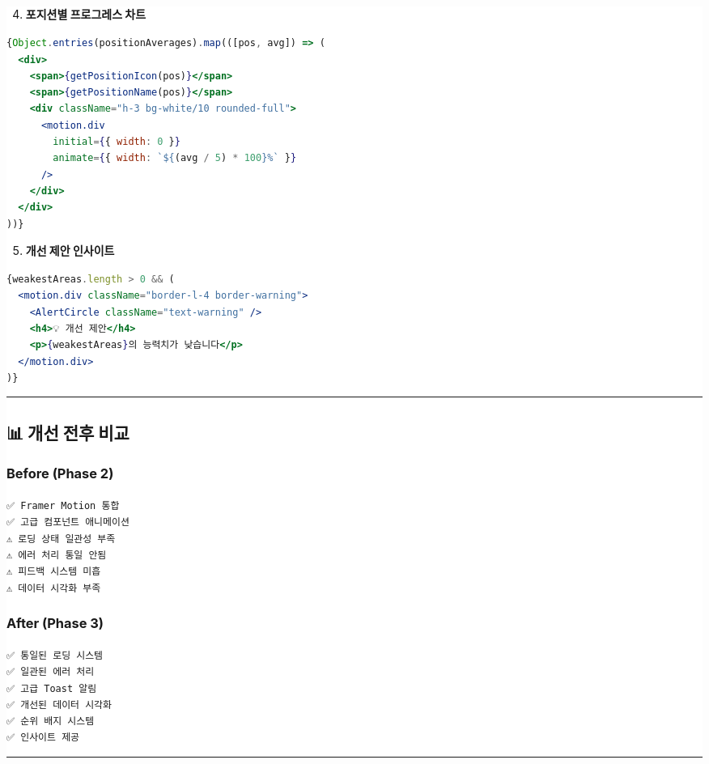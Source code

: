 4. **포지션별 프로그레스 차트**
```jsx
{Object.entries(positionAverages).map(([pos, avg]) => (
  <div>
    <span>{getPositionIcon(pos)}</span>
    <span>{getPositionName(pos)}</span>
    <div className="h-3 bg-white/10 rounded-full">
      <motion.div
        initial={{ width: 0 }}
        animate={{ width: `${(avg / 5) * 100}%` }}
      />
    </div>
  </div>
))}
```

5. **개선 제안 인사이트**
```jsx
{weakestAreas.length > 0 && (
  <motion.div className="border-l-4 border-warning">
    <AlertCircle className="text-warning" />
    <h4>💡 개선 제안</h4>
    <p>{weakestAreas}의 능력치가 낮습니다</p>
  </motion.div>
)}
```

---

## 📊 개선 전후 비교

### Before (Phase 2)
```
✅ Framer Motion 통합
✅ 고급 컴포넌트 애니메이션
⚠️ 로딩 상태 일관성 부족
⚠️ 에러 처리 통일 안됨
⚠️ 피드백 시스템 미흡
⚠️ 데이터 시각화 부족
```

### After (Phase 3)
```
✅ 통일된 로딩 시스템
✅ 일관된 에러 처리
✅ 고급 Toast 알림
✅ 개선된 데이터 시각화
✅ 순위 배지 시스템
✅ 인사이트 제공
```

---
